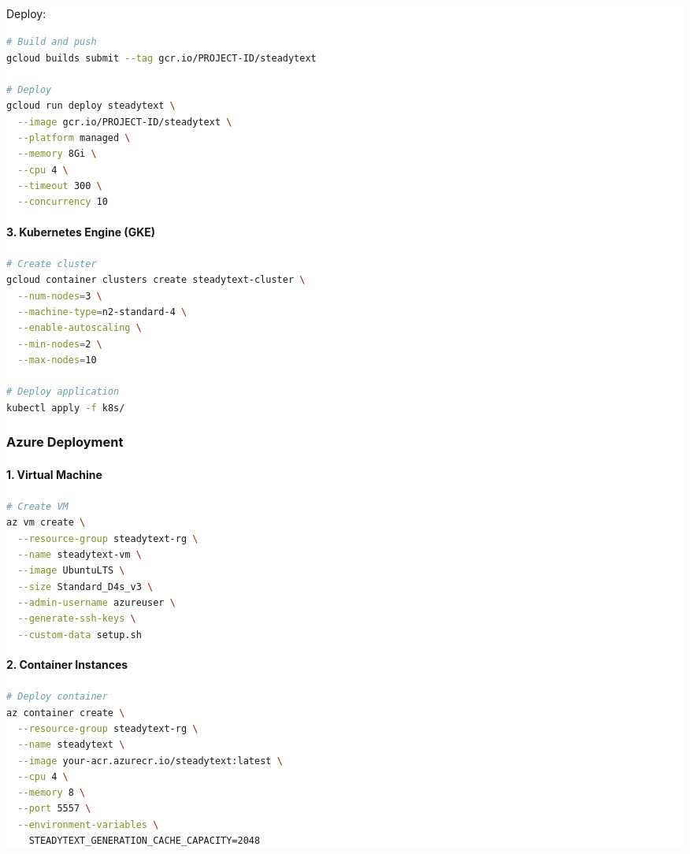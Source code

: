 Deploy:

```bash
# Build and push
gcloud builds submit --tag gcr.io/PROJECT-ID/steadytext

# Deploy
gcloud run deploy steadytext \
  --image gcr.io/PROJECT-ID/steadytext \
  --platform managed \
  --memory 8Gi \
  --cpu 4 \
  --timeout 300 \
  --concurrency 10
```

#### 3. Kubernetes Engine (GKE)

```bash
# Create cluster
gcloud container clusters create steadytext-cluster \
  --num-nodes=3 \
  --machine-type=n2-standard-4 \
  --enable-autoscaling \
  --min-nodes=2 \
  --max-nodes=10

# Deploy application
kubectl apply -f k8s/
```

### Azure Deployment

#### 1. Virtual Machine

```bash
# Create VM
az vm create \
  --resource-group steadytext-rg \
  --name steadytext-vm \
  --image UbuntuLTS \
  --size Standard_D4s_v3 \
  --admin-username azureuser \
  --generate-ssh-keys \
  --custom-data setup.sh
```

#### 2. Container Instances

```bash
# Deploy container
az container create \
  --resource-group steadytext-rg \
  --name steadytext \
  --image your-acr.azurecr.io/steadytext:latest \
  --cpu 4 \
  --memory 8 \
  --port 5557 \
  --environment-variables \
    STEADYTEXT_GENERATION_CACHE_CAPACITY=2048
```
